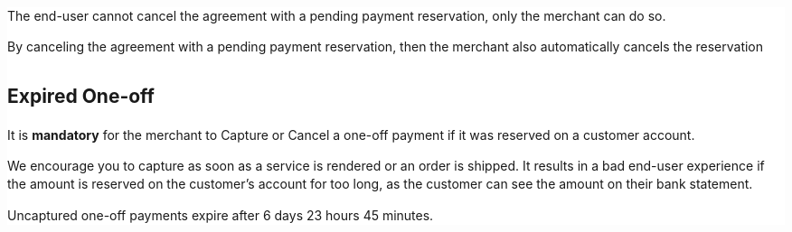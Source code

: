 The end-user cannot cancel the agreement with a pending payment reservation, only the merchant can do so.

By canceling the agreement with a pending payment reservation, then the merchant also automatically cancels the reservation

## Expired One-off

It is **mandatory** for the merchant to Capture or Cancel a one-off payment if it was reserved on a customer account.

We encourage you to capture as soon as a service is rendered or an order is shipped. It results in a bad end-user experience if the amount is reserved on the customer’s account for too long, as the customer can see the amount on their bank statement.

Uncaptured one-off payments expire after 6 days 23 hours 45 minutes.

